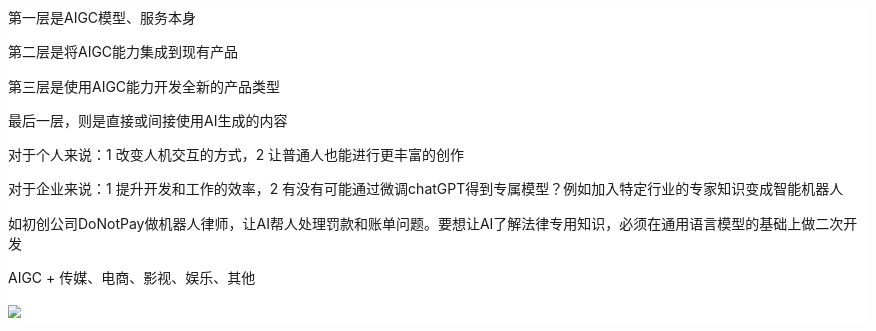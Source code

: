 

第一层是AIGC模型、服务本身

第二层是将AIGC能力集成到现有产品

第三层是使用AIGC能力开发全新的产品类型

最后一层，则是直接或间接使用AI生成的内容



对于个人来说：1 改变人机交互的方式，2 让普通人也能进行更丰富的创作

对于企业来说：1 提升开发和工作的效率，2 有没有可能通过微调chatGPT得到专属模型？例如加入特定行业的专家知识变成智能机器人

如初创公司DoNotPay做机器人律师，让AI帮人处理罚款和账单问题。要想让AI了解法律专用知识，必须在通用语言模型的基础上做二次开发

AIGC + 传媒、电商、影视、娱乐、其他

<img src="https://github.com/TJJ120635/markdown-img/blob/main/AIGC.png?raw=true" style="zoom:80%;" />